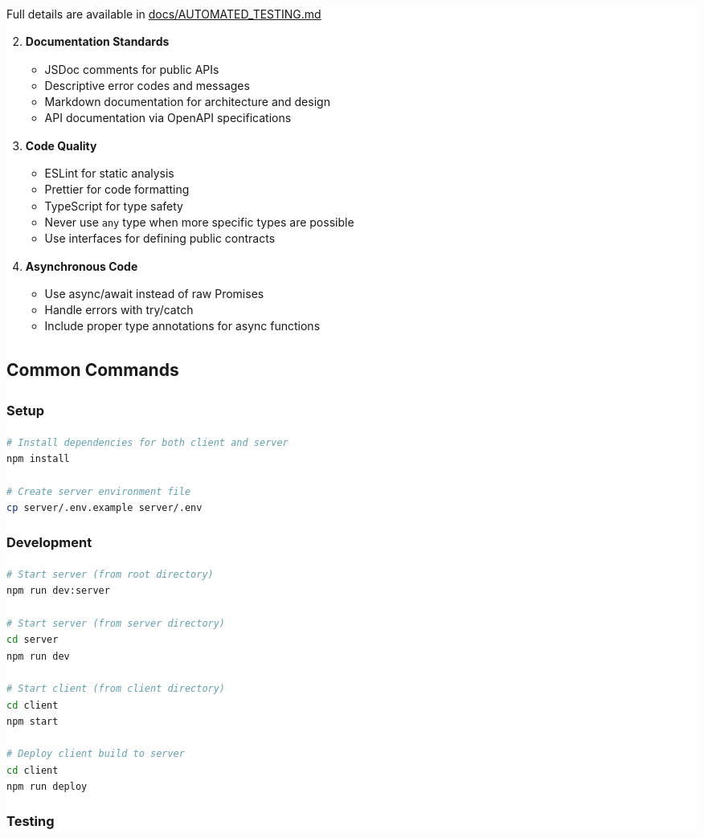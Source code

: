    Full details are available in [docs/AUTOMATED_TESTING.md](docs/AUTOMATED_TESTING.md)

2. **Documentation Standards**
   - JSDoc comments for public APIs
   - Descriptive error codes and messages
   - Markdown documentation for architecture and design
   - API documentation via OpenAPI specifications

3. **Code Quality**
   - ESLint for static analysis
   - Prettier for code formatting
   - TypeScript for type safety
   - Never use `any` type when more specific types are possible
   - Use interfaces for defining public contracts

4. **Asynchronous Code**
   - Use async/await instead of raw Promises
   - Handle errors with try/catch
   - Include proper type annotations for async functions

## Common Commands

### Setup

```bash
# Install dependencies for both client and server
npm install

# Create server environment file
cp server/.env.example server/.env
```

### Development

```bash
# Start server (from root directory)
npm run dev:server

# Start server (from server directory)
cd server
npm run dev

# Start client (from client directory)
cd client
npm start

# Deploy client build to server
cd client
npm run deploy
```

### Testing
